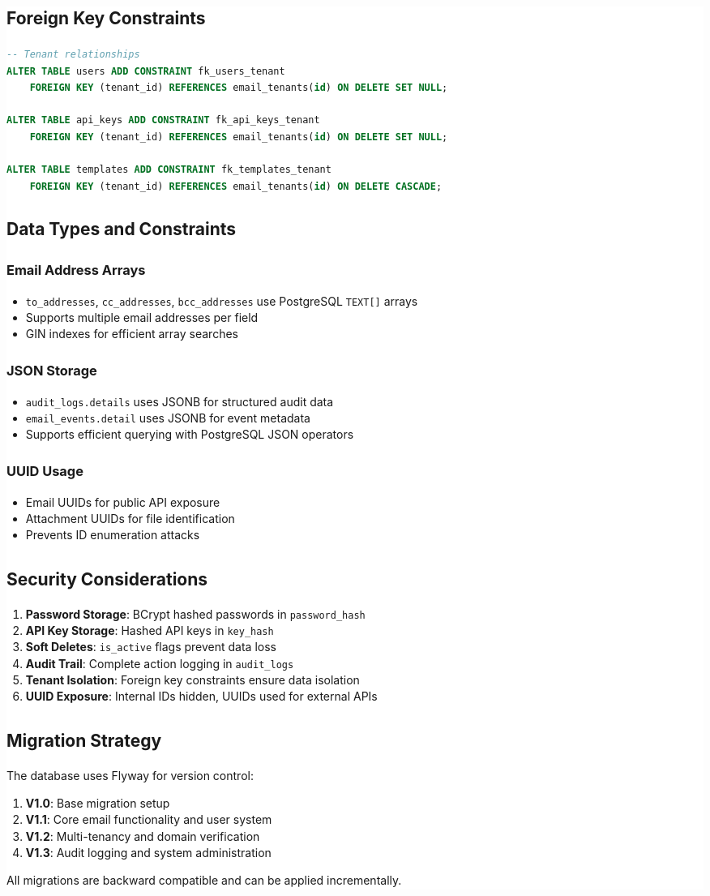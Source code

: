 ## Foreign Key Constraints

```sql
-- Tenant relationships
ALTER TABLE users ADD CONSTRAINT fk_users_tenant 
    FOREIGN KEY (tenant_id) REFERENCES email_tenants(id) ON DELETE SET NULL;
    
ALTER TABLE api_keys ADD CONSTRAINT fk_api_keys_tenant 
    FOREIGN KEY (tenant_id) REFERENCES email_tenants(id) ON DELETE SET NULL;
    
ALTER TABLE templates ADD CONSTRAINT fk_templates_tenant 
    FOREIGN KEY (tenant_id) REFERENCES email_tenants(id) ON DELETE CASCADE;
```

## Data Types and Constraints

### Email Address Arrays
- `to_addresses`, `cc_addresses`, `bcc_addresses` use PostgreSQL `TEXT[]` arrays
- Supports multiple email addresses per field
- GIN indexes for efficient array searches

### JSON Storage
- `audit_logs.details` uses JSONB for structured audit data
- `email_events.detail` uses JSONB for event metadata
- Supports efficient querying with PostgreSQL JSON operators

### UUID Usage
- Email UUIDs for public API exposure
- Attachment UUIDs for file identification
- Prevents ID enumeration attacks

## Security Considerations

1. **Password Storage**: BCrypt hashed passwords in `password_hash`
2. **API Key Storage**: Hashed API keys in `key_hash`
3. **Soft Deletes**: `is_active` flags prevent data loss
4. **Audit Trail**: Complete action logging in `audit_logs`
5. **Tenant Isolation**: Foreign key constraints ensure data isolation
6. **UUID Exposure**: Internal IDs hidden, UUIDs used for external APIs

## Migration Strategy

The database uses Flyway for version control:

1. **V1.0**: Base migration setup
2. **V1.1**: Core email functionality and user system
3. **V1.2**: Multi-tenancy and domain verification
4. **V1.3**: Audit logging and system administration

All migrations are backward compatible and can be applied incrementally.
